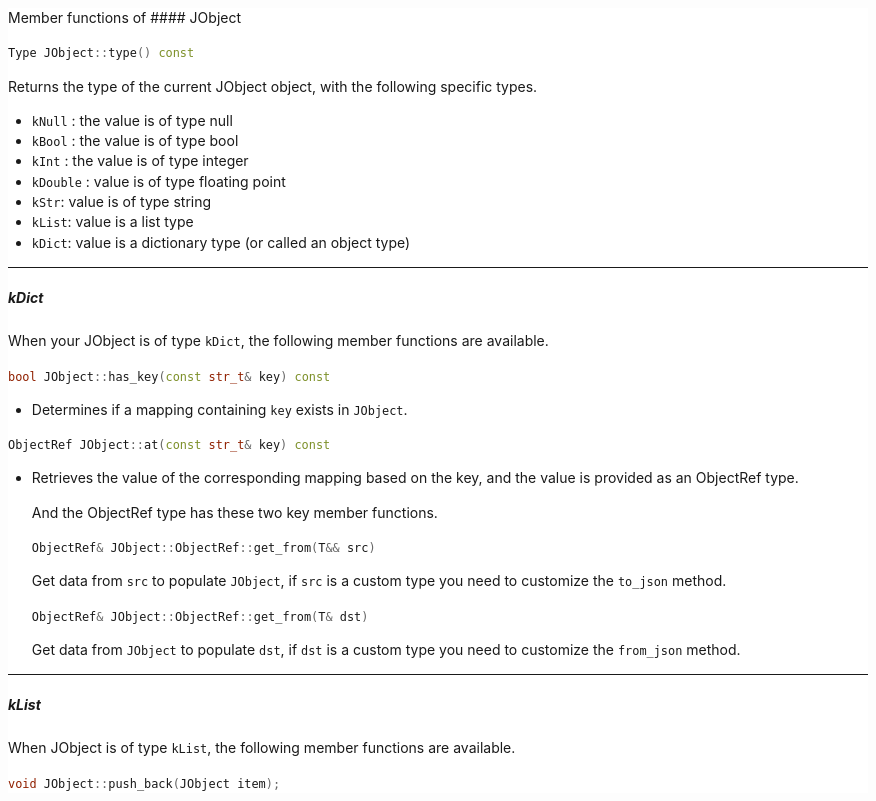 ```cpp
```

Member functions of #### JObject

```cpp
Type JObject::type() const
```

Returns the type of the current JObject object, with the following specific types.

* ``kNull`` : the value is of type null
* `kBool` : the value is of type bool
* `kInt` : the value is of type integer
* `kDouble` : value is of type floating point
* `kStr`: value is of type string
* `kList`: value is a list type
* `kDict`: value is a dictionary type (or called an object type)

---

##### kDict

When your JObject is of type `kDict`, the following member functions are available.

```cpp
bool JObject::has_key(const str_t& key) const
```

* Determines if a mapping containing `key` exists in `JObject`.

```cpp
ObjectRef JObject::at(const str_t& key) const
```

* Retrieves the value of the corresponding mapping based on the key, and the value is provided as an ObjectRef type.

  And the ObjectRef type has these two key member functions.

  ```cpp
  ObjectRef& JObject::ObjectRef::get_from(T&& src)
  ```
  Get data from `src` to populate `JObject`, if `src` is a custom type you need to customize the `to_json` method.
  ```cpp
  ObjectRef& JObject::ObjectRef::get_from(T& dst)
  ```
  Get data from `JObject` to populate `dst`, if `dst` is a custom type you need to customize the `from_json` method.

---

##### kList

When JObject is of type `kList`, the following member functions are available.

```cpp
void JObject::push_back(JObject item);
```

